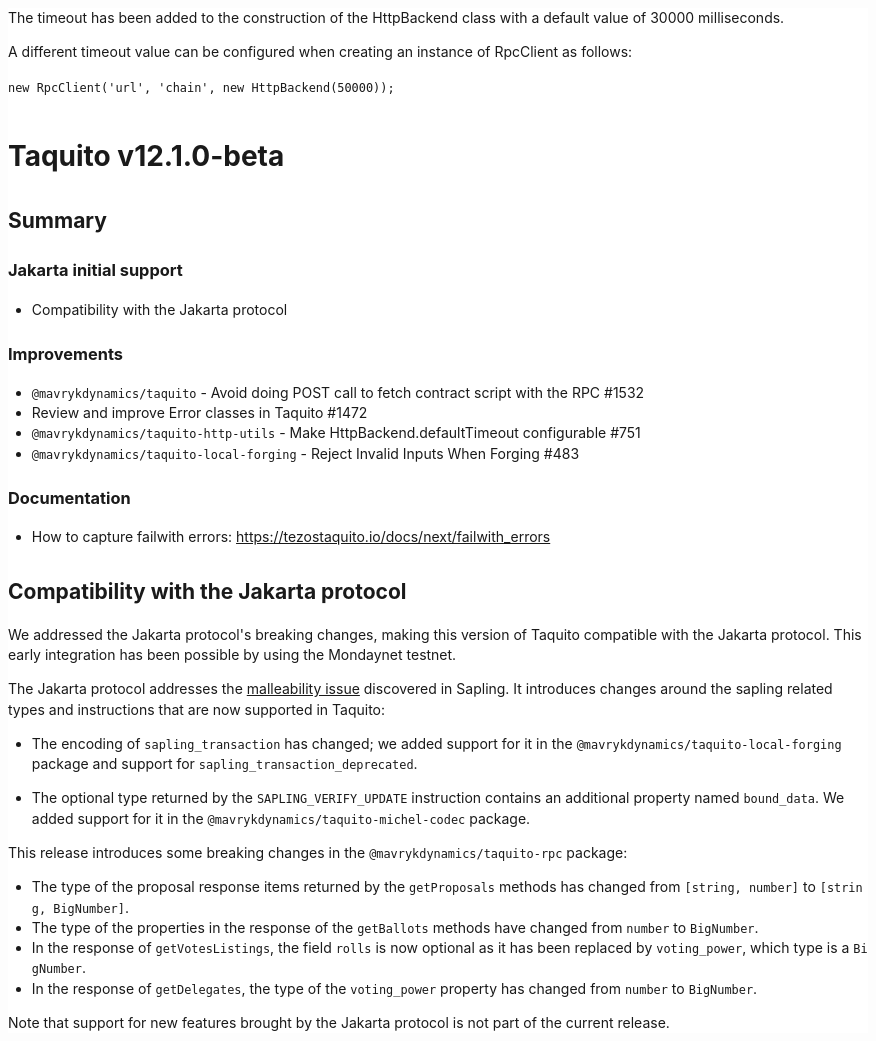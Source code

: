 The timeout has been added to the construction of the HttpBackend class with a default value of 30000 milliseconds.

A different timeout value can be configured when creating an instance of RpcClient as follows:

```javascript=
new RpcClient('url', 'chain', new HttpBackend(50000));
```

# Taquito v12.1.0-beta

## Summary
### Jakarta initial support
- Compatibility with the Jakarta protocol

### Improvements
- `@mavrykdynamics/taquito` - Avoid doing POST call to fetch contract script with the RPC #1532
- Review and improve Error classes in Taquito #1472
- `@mavrykdynamics/taquito-http-utils` - Make HttpBackend.defaultTimeout configurable #751
- `@mavrykdynamics/taquito-local-forging` - Reject Invalid Inputs When Forging #483

### Documentation
- How to capture failwith errors: https://tezostaquito.io/docs/next/failwith_errors



## Compatibility with the Jakarta protocol
We addressed the Jakarta protocol's breaking changes, making this version of Taquito compatible with the Jakarta protocol. This early integration has been possible by using the Mondaynet testnet.

The Jakarta protocol addresses the [malleability issue](https://tezos.gitlab.io/alpha/sapling.html#preventing-malleability) discovered in Sapling. It introduces changes around the sapling related types and instructions that are now supported in Taquito:
- The encoding of `sapling_transaction` has changed; we added support for it in the `@mavrykdynamics/taquito-local-forging` package and support for `sapling_transaction_deprecated`.

- The optional type returned by the `SAPLING_VERIFY_UPDATE` instruction contains an additional property named `bound_data`. We added support for it in the `@mavrykdynamics/taquito-michel-codec` package.

This release introduces some breaking changes in the `@mavrykdynamics/taquito-rpc` package:
- The type of the proposal response items returned by the `getProposals` methods has changed from `[string, number]` to `[string, BigNumber]`.
- The type of the properties in the response of the `getBallots` methods have changed from `number` to `BigNumber`.
- In the response of `getVotesListings`, the field `rolls` is now optional as it has been replaced by `voting_power`, which type is a `BigNumber`.
- In the response of `getDelegates`, the type of the `voting_power` property has changed from `number` to `BigNumber`.

Note that support for new features brought by the Jakarta protocol is not part of the current release.


  [constantHash]: expression